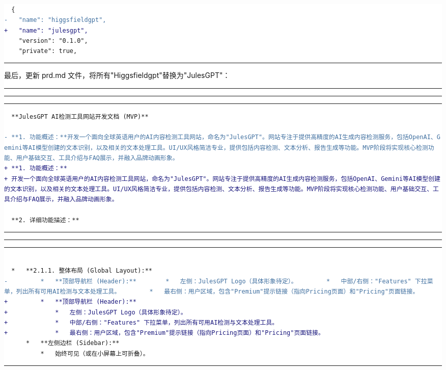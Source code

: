 ```diff
  {
-   "name": "higgsfieldgpt",
+   "name": "julesgpt",
    "version": "0.1.0",
    "private": true,
```

---

最后，更新 prd.md 文件，将所有"Higgsfieldgpt"替换为"JulesGPT"：

---



---



---

```diff
  **JulesGPT AI检测工具网站开发文档 (MVP)**
  
- **1. 功能概述：**开发一个面向全球英语用户的AI内容检测工具网站，命名为"JulesGPT"。网站专注于提供高精度的AI生成内容检测服务，包括OpenAI、Gemini等AI模型创建的文本识别，以及相关的文本处理工具。UI/UX风格简洁专业，提供包括内容检测、文本分析、报告生成等功能。MVP阶段将实现核心检测功能、用户基础交互、工具介绍与FAQ展示，并融入品牌动画形象。
+ **1. 功能概述：**
+ 开发一个面向全球英语用户的AI内容检测工具网站，命名为"JulesGPT"。网站专注于提供高精度的AI生成内容检测服务，包括OpenAI、Gemini等AI模型创建的文本识别，以及相关的文本处理工具。UI/UX风格简洁专业，提供包括内容检测、文本分析、报告生成等功能。MVP阶段将实现核心检测功能、用户基础交互、工具介绍与FAQ展示，并融入品牌动画形象。
  
  **2. 详细功能描述：**
```

---



---

<no message>

---

```diff
  
  *   **2.1.1. 整体布局 (Global Layout):**
-         *   **顶部导航栏 (Header):**        *   左侧：JulesGPT Logo（具体形象待定）。        *   中部/右侧："Features" 下拉菜单，列出所有可用AI检测与文本处理工具。        *   最右侧：用户区域，包含"Premium"提示链接（指向Pricing页面）和"Pricing"页面链接。
+         *   **顶部导航栏 (Header):**
+             *   左侧：JulesGPT Logo（具体形象待定）。
+             *   中部/右侧："Features" 下拉菜单，列出所有可用AI检测与文本处理工具。
+             *   最右侧：用户区域，包含"Premium"提示链接（指向Pricing页面）和"Pricing"页面链接。
      *   **左侧边栏 (Sidebar):**
          *   始终可见（或在小屏幕上可折叠）。
```

---
